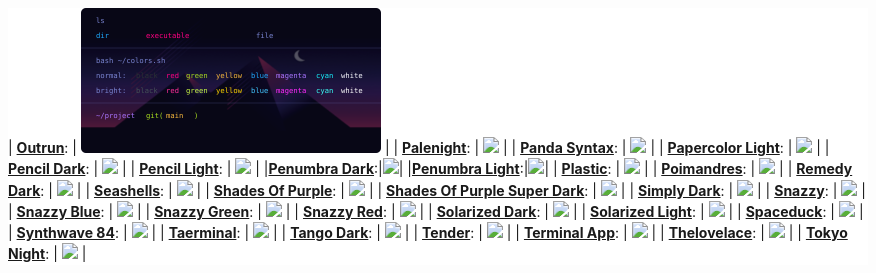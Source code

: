 | **[Outrun](outrun.yaml)**:                                                   | <img src='previews/outrun.yaml.svg' width='300'>                          |
| **[Palenight](palenight.yaml)**:                                             | <img src='previews/palenight.yaml.svg' width='300'>                       |
| **[Panda Syntax](panda_syntax.yaml)**:                                       | <img src='previews/panda_syntax.yaml.svg' width='300'>                    |
| **[Papercolor Light](papercolor_light.yaml)**:                               | <img src='previews/papercolor_light.yaml.svg' width='300'>                |
| **[Pencil Dark](pencil_dark.yaml)**:                                         | <img src='previews/pencil_dark.yaml.svg' width='300'>                     |
| **[Pencil Light](pencil_light.yaml)**:                                       | <img src='previews/pencil_light.yaml.svg' width='300'>                    |
|**[Penumbra Dark](penumbra_dark.yaml)**:|<img src='previews/penumbra_dark.yaml.svg' width='300'>|
|**[Penumbra Light](penumbra_light.yaml)**:|<img src='previews/penumbra_light.yaml.svg' width='300'>|
| **[Plastic](plastic.yaml)**:                                                 | <img src='previews/plastic.yaml.svg' width='300'>                         |
| **[Poimandres](poimandres.yaml)**:                                           | <img src='previews/poimandres.yaml.svg' width='300'>                      |
| **[Remedy Dark](remedy_dark.yaml)**:                                         | <img src='previews/remedy_dark.yaml.svg' width='300'>                     |
| **[Seashells](seashells.yaml)**:                                             | <img src='previews/seashells.yaml.svg' width='300'>                       |
| **[Shades Of Purple](shades_of_purple.yaml)**:                               | <img src='previews/shades_of_purple.yaml.svg' width='300'>                |
| **[Shades Of Purple Super Dark](shades_of_purple_super_dark.yaml)**:         | <img src='previews/shades_of_purple_super_dark.yaml.svg' width='300'>     |
| **[Simply Dark](simply_dark.yaml)**:                                         | <img src='previews/simply_dark.yaml.svg' width='300'>                     |
| **[Snazzy](snazzy.yaml)**:                                                   | <img src='previews/snazzy.yaml.svg' width='300'>                          |
| **[Snazzy Blue](snazzy_blue.yaml)**:                                         | <img src='previews/snazzy_blue.yaml.svg' width='300'>                     |
| **[Snazzy Green](snazzy_green.yaml)**:                                       | <img src='previews/snazzy_green.yaml.svg' width='300'>                    |
| **[Snazzy Red](snazzy_red.yaml)**:                                           | <img src='previews/snazzy_red.yaml.svg' width='300'>                      |
| **[Solarized Dark](solarized_dark.yaml)**:                                   | <img src='previews/solarized_dark.yaml.svg' width='300'>                  |
| **[Solarized Light](solarized_light.yaml)**:                                 | <img src='previews/solarized_light.yaml.svg' width='300'>                 |
| **[Spaceduck](spaceduck.yaml)**:                                             | <img src='previews/spaceduck.yaml.svg' width='300'>                       |
| **[Synthwave 84](synthwave_84.yaml)**:                                       | <img src='previews/synthwave_84.yaml.svg' width='300'>                    |
| **[Taerminal](taerminal.yaml)**:                                             | <img src='previews/taerminal.yaml.svg' width='300'>                       |
| **[Tango Dark](tango_dark.yaml)**:                                           | <img src='previews/tango_dark.yaml.svg' width='300'>                      |
| **[Tender](tender.yaml)**:                                                   | <img src='previews/tender.yaml.svg' width='300'>                          |
| **[Terminal App](terminal_app.yaml)**:                                       | <img src='previews/terminal_app.yaml.svg' width='300'>                    |
| **[Thelovelace](thelovelace.yaml)**:                                         | <img src='previews/thelovelace.yaml.svg' width='300'>                     |
| **[Tokyo Night](tokyo_night.yaml)**:                                         | <img src='previews/tokyo_night.yaml.svg' width='300'>                     |